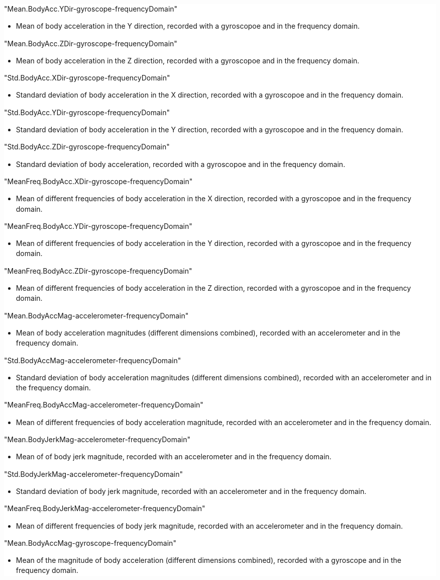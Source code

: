"Mean.BodyAcc.YDir-gyroscope-frequencyDomain"
- Mean of body acceleration in the Y direction, recorded with a gyroscopoe and in the frequency domain.

"Mean.BodyAcc.ZDir-gyroscope-frequencyDomain"
- Mean of body acceleration in the Z direction, recorded with a gyroscopoe and in the frequency domain.

"Std.BodyAcc.XDir-gyroscope-frequencyDomain"
- Standard deviation of body acceleration in the X direction, recorded with a gyroscopoe and in the frequency domain.

"Std.BodyAcc.YDir-gyroscope-frequencyDomain"
- Standard deviation of body acceleration in the Y direction, recorded with a gyroscopoe and in the frequency domain.

"Std.BodyAcc.ZDir-gyroscope-frequencyDomain"
- Standard deviation of body acceleration, recorded with a gyroscopoe and in the frequency domain.

"MeanFreq.BodyAcc.XDir-gyroscope-frequencyDomain"
- Mean of different frequencies of body acceleration in the X direction, recorded with a gyroscopoe and in the frequency domain.

"MeanFreq.BodyAcc.YDir-gyroscope-frequencyDomain"
- Mean of different frequencies of body acceleration in the Y direction, recorded with a gyroscopoe and in the frequency domain.

"MeanFreq.BodyAcc.ZDir-gyroscope-frequencyDomain"
- Mean of different frequencies of body acceleration in the Z direction, recorded with a gyroscopoe and in the frequency domain.

"Mean.BodyAccMag-accelerometer-frequencyDomain"
- Mean of body acceleration magnitudes (different dimensions combined), recorded with an accelerometer and in the frequency domain.

"Std.BodyAccMag-accelerometer-frequencyDomain"
- Standard deviation of body acceleration magnitudes (different dimensions combined), recorded with an accelerometer and in the frequency domain.

"MeanFreq.BodyAccMag-accelerometer-frequencyDomain"
- Mean of different frequencies of body acceleration magnitude, recorded with an accelerometer and in the frequency domain.

"Mean.BodyJerkMag-accelerometer-frequencyDomain"
- Mean of of body jerk magnitude, recorded with an accelerometer and in the frequency domain.

"Std.BodyJerkMag-accelerometer-frequencyDomain"
- Standard deviation of body jerk magnitude, recorded with an accelerometer and in the frequency domain.

"MeanFreq.BodyJerkMag-accelerometer-frequencyDomain"
- Mean of different frequencies of body jerk magnitude, recorded with an accelerometer and in the frequency domain.

"Mean.BodyAccMag-gyroscope-frequencyDomain"
- Mean of the magnitude of body acceleration (different dimensions combined), recorded with a gyroscope and in the frequency domain.
